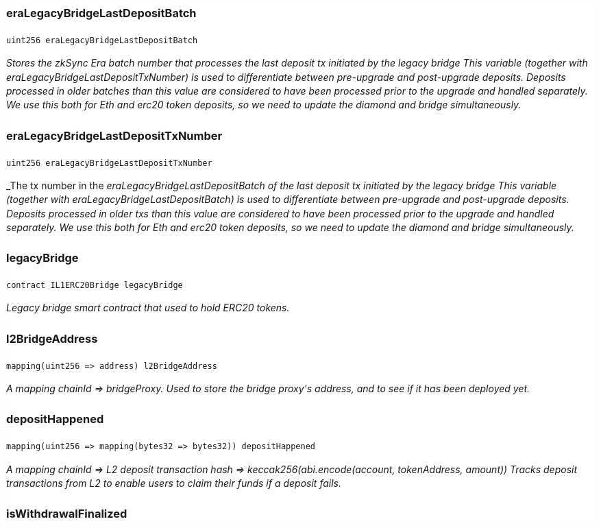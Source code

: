 ### eraLegacyBridgeLastDepositBatch

```solidity
uint256 eraLegacyBridgeLastDepositBatch
```

_Stores the zkSync Era batch number that processes the last deposit tx initiated by the legacy bridge
This variable (together with eraLegacyBridgeLastDepositTxNumber) is used to differentiate between pre-upgrade and post-upgrade deposits. Deposits processed in older batches
than this value are considered to have been processed prior to the upgrade and handled separately.
We use this both for Eth and erc20 token deposits, so we need to update the diamond and bridge simultaneously._

### eraLegacyBridgeLastDepositTxNumber

```solidity
uint256 eraLegacyBridgeLastDepositTxNumber
```

_The tx number in the _eraLegacyBridgeLastDepositBatch of the last deposit tx initiated by the legacy bridge
This variable (together with eraLegacyBridgeLastDepositBatch) is used to differentiate between pre-upgrade and post-upgrade deposits. Deposits processed in older txs
than this value are considered to have been processed prior to the upgrade and handled separately.
We use this both for Eth and erc20 token deposits, so we need to update the diamond and bridge simultaneously._

### legacyBridge

```solidity
contract IL1ERC20Bridge legacyBridge
```

_Legacy bridge smart contract that used to hold ERC20 tokens._

### l2BridgeAddress

```solidity
mapping(uint256 => address) l2BridgeAddress
```

_A mapping chainId => bridgeProxy. Used to store the bridge proxy's address, and to see if it has been deployed yet._

### depositHappened

```solidity
mapping(uint256 => mapping(bytes32 => bytes32)) depositHappened
```

_A mapping chainId => L2 deposit transaction hash => keccak256(abi.encode(account, tokenAddress, amount))
Tracks deposit transactions from L2 to enable users to claim their funds if a deposit fails._

### isWithdrawalFinalized
